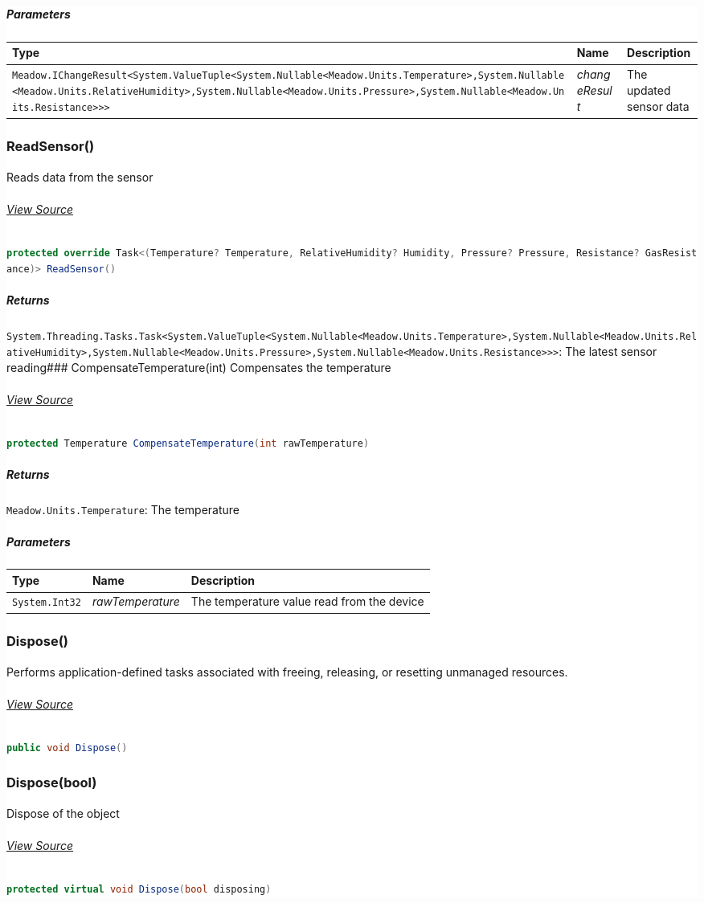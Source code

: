 ##### Parameters

| Type | Name | Description |
|:--- |:--- |:--- |
| `Meadow.IChangeResult<System.ValueTuple<System.Nullable<Meadow.Units.Temperature>,System.Nullable<Meadow.Units.RelativeHumidity>,System.Nullable<Meadow.Units.Pressure>,System.Nullable<Meadow.Units.Resistance>>>` | *changeResult* | The updated sensor data |

### ReadSensor()
Reads data from the sensor
###### [View Source](https://github.com/WildernessLabs/Meadow.Foundation.git/blob/develop/Source/Meadow.Foundation.Peripherals/Sensors.Atmospheric.Bme68x/Driver/Bme68x.cs#L445)
```csharp title="Declaration"
protected override Task<(Temperature? Temperature, RelativeHumidity? Humidity, Pressure? Pressure, Resistance? GasResistance)> ReadSensor()
```

##### Returns

`System.Threading.Tasks.Task<System.ValueTuple<System.Nullable<Meadow.Units.Temperature>,System.Nullable<Meadow.Units.RelativeHumidity>,System.Nullable<Meadow.Units.Pressure>,System.Nullable<Meadow.Units.Resistance>>>`: The latest sensor reading### CompensateTemperature(int)
Compensates the temperature
###### [View Source](https://github.com/WildernessLabs/Meadow.Foundation.git/blob/develop/Source/Meadow.Foundation.Peripherals/Sensors.Atmospheric.Bme68x/Driver/Bme68x.cs#L512)
```csharp title="Declaration"
protected Temperature CompensateTemperature(int rawTemperature)
```

##### Returns

`Meadow.Units.Temperature`: The temperature
##### Parameters

| Type | Name | Description |
|:--- |:--- |:--- |
| `System.Int32` | *rawTemperature* | The temperature value read from the device |

### Dispose()
Performs application-defined tasks associated with freeing, releasing, or resetting unmanaged resources.
###### [View Source](https://github.com/WildernessLabs/Meadow.Foundation.git/blob/develop/Source/Meadow.Foundation.Peripherals/Sensors.Atmospheric.Bme68x/Driver/Bme68x.cs#L644)
```csharp title="Declaration"
public void Dispose()
```
### Dispose(bool)
Dispose of the object
###### [View Source](https://github.com/WildernessLabs/Meadow.Foundation.git/blob/develop/Source/Meadow.Foundation.Peripherals/Sensors.Atmospheric.Bme68x/Driver/Bme68x.cs#L654)
```csharp title="Declaration"
protected virtual void Dispose(bool disposing)
```
